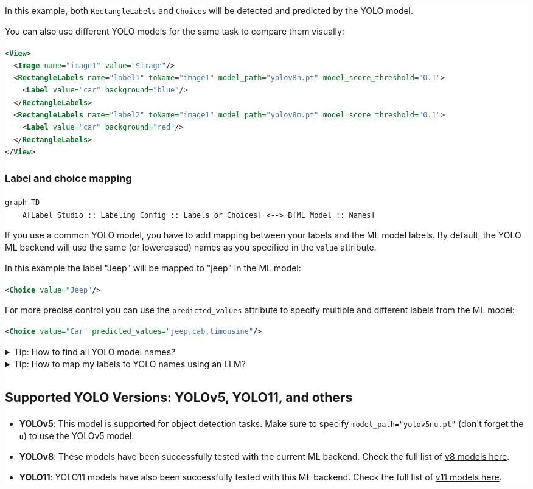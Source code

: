 In this example, both `RectangleLabels` and `Choices` will be detected and predicted by the YOLO model.

You can also use different YOLO models for the same task to compare them visually:

```xml
<View>
  <Image name="image1" value="$image"/>
  <RectangleLabels name="label1" toName="image1" model_path="yolov8n.pt" model_score_threshold="0.1">
    <Label value="car" background="blue"/>
  </RectangleLabels>
  <RectangleLabels name="label2" toName="image1" model_path="yolov8m.pt" model_score_threshold="0.1">
    <Label value="car" background="red"/>
  </RectangleLabels>
</View>
```


### Label and choice mapping

```mermaid
graph TD
    A[Label Studio :: Labeling Config :: Labels or Choices] <--> B[ML Model :: Names]
```

If you use a common YOLO model, you have to add mapping between your labels and the ML model labels. 
By default, the YOLO ML backend will use the same (or lowercased) names as you specified in the `value` attribute. 

In this example the label "Jeep" will be mapped to "jeep" in the ML model:

```xml
<Choice value="Jeep"/> 
```

For more precise control you can use the `predicted_values` attribute 
to specify multiple and different labels from the ML model:

```xml
<Choice value="Car" predicted_values="jeep,cab,limousine"/>
```

<details><summary>Tip: How to find all YOLO model names?</summary></details>

<details><summary>Tip: How to map my labels to YOLO names using an LLM?</summary></details>

## Supported YOLO Versions: YOLOv5, YOLO11, and others

- **YOLOv5**: This model is supported for object detection tasks. Make sure to specify `model_path="yolov5nu.pt"` (don't forget the **`u`**) to use the YOLOv5 model.

- **YOLOv8**: These models have been successfully tested with the current ML backend. Check the full list of [v8 models here](https://docs.ultralytics.com/models/yolov8/#supported-tasks-and-modes).

- **YOLO11**: YOLO11 models have also been successfully tested with this ML backend. Check the full list of [v11 models here](https://docs.ultralytics.com/models/yolo11/#supported-tasks-and-modes).
